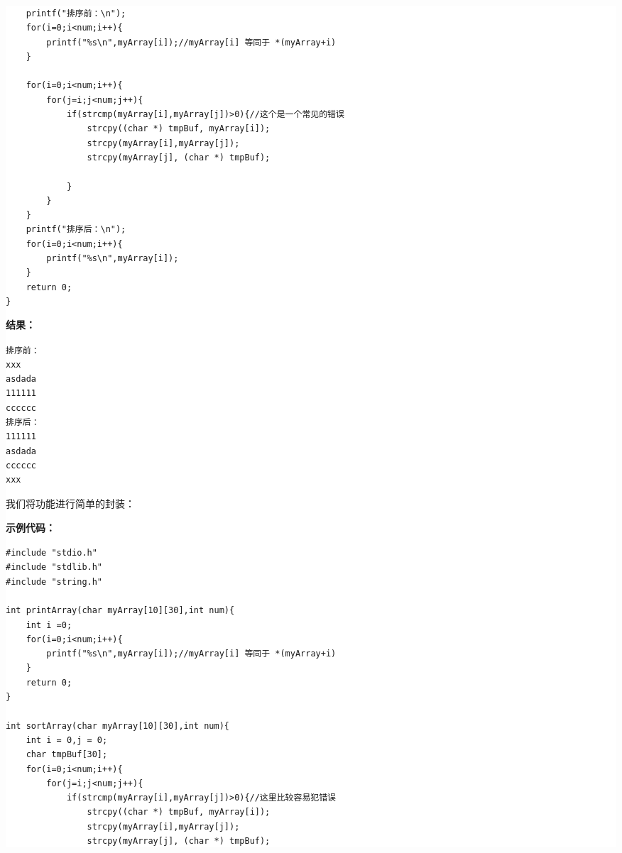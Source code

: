         printf("排序前：\n");
        for(i=0;i<num;i++){
            printf("%s\n",myArray[i]);//myArray[i] 等同于 *(myArray+i)
        }
    
        for(i=0;i<num;i++){
            for(j=i;j<num;j++){
                if(strcmp(myArray[i],myArray[j])>0){//这个是一个常见的错误
                    strcpy((char *) tmpBuf, myArray[i]);
                    strcpy(myArray[i],myArray[j]);
                    strcpy(myArray[j], (char *) tmpBuf);
    
                }
            }
        }
        printf("排序后：\n");
        for(i=0;i<num;i++){
            printf("%s\n",myArray[i]);
        }
        return 0;
    }
    

**结果：**
    
    排序前：
    xxx
    asdada
    111111
    cccccc
    排序后：
    111111
    asdada
    cccccc
    xxx


我们将功能进行简单的封装：

**示例代码：**


    #include "stdio.h"
    #include "stdlib.h"
    #include "string.h"
    
    int printArray(char myArray[10][30],int num){
        int i =0;
        for(i=0;i<num;i++){
            printf("%s\n",myArray[i]);//myArray[i] 等同于 *(myArray+i)
        }
        return 0;
    }
    
    int sortArray(char myArray[10][30],int num){
        int i = 0,j = 0;
        char tmpBuf[30];
        for(i=0;i<num;i++){
            for(j=i;j<num;j++){
                if(strcmp(myArray[i],myArray[j])>0){//这里比较容易犯错误
                    strcpy((char *) tmpBuf, myArray[i]);
                    strcpy(myArray[i],myArray[j]);
                    strcpy(myArray[j], (char *) tmpBuf);
    